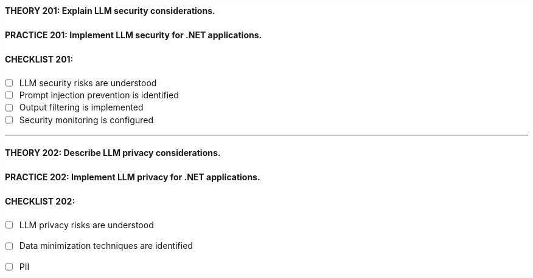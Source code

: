 
#### THEORY 201: Explain LLM security considerations.

#### PRACTICE 201: Implement LLM security for .NET applications.

#### CHECKLIST 201:

- [ ] LLM security risks are understood
- [ ] Prompt injection prevention is identified
- [ ] Output filtering is implemented
- [ ] Security monitoring is configured

---

#### THEORY 202: Describe LLM privacy considerations.

#### PRACTICE 202: Implement LLM privacy for .NET applications.

#### CHECKLIST 202:

- [ ] LLM privacy risks are understood
- [ ] Data minimization techniques are identified
- [ ] PII

